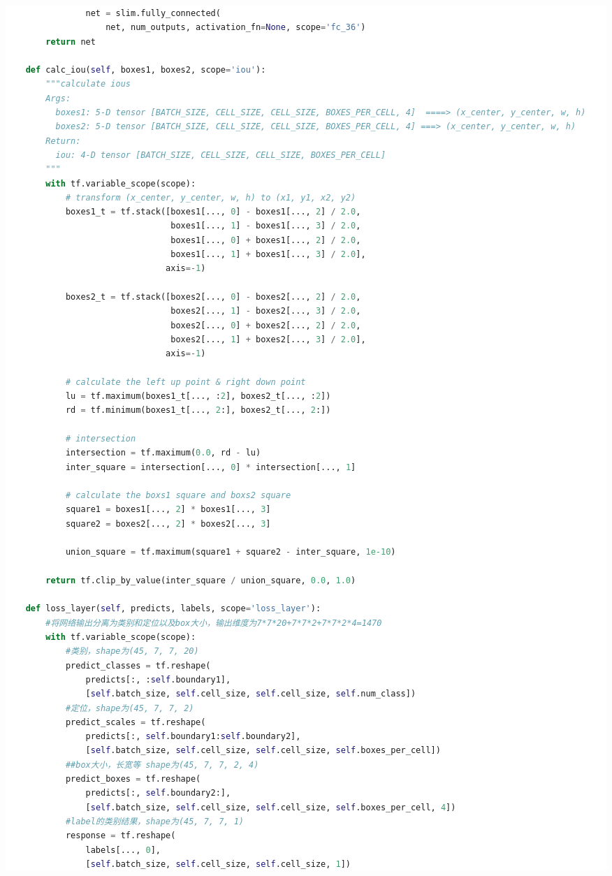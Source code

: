 ```python
                net = slim.fully_connected(
                    net, num_outputs, activation_fn=None, scope='fc_36')
        return net

    def calc_iou(self, boxes1, boxes2, scope='iou'):
        """calculate ious
        Args:
          boxes1: 5-D tensor [BATCH_SIZE, CELL_SIZE, CELL_SIZE, BOXES_PER_CELL, 4]  ====> (x_center, y_center, w, h)
          boxes2: 5-D tensor [BATCH_SIZE, CELL_SIZE, CELL_SIZE, BOXES_PER_CELL, 4] ===> (x_center, y_center, w, h)
        Return:
          iou: 4-D tensor [BATCH_SIZE, CELL_SIZE, CELL_SIZE, BOXES_PER_CELL]
        """
        with tf.variable_scope(scope):
            # transform (x_center, y_center, w, h) to (x1, y1, x2, y2)
            boxes1_t = tf.stack([boxes1[..., 0] - boxes1[..., 2] / 2.0,
                                 boxes1[..., 1] - boxes1[..., 3] / 2.0,
                                 boxes1[..., 0] + boxes1[..., 2] / 2.0,
                                 boxes1[..., 1] + boxes1[..., 3] / 2.0],
                                axis=-1)

            boxes2_t = tf.stack([boxes2[..., 0] - boxes2[..., 2] / 2.0,
                                 boxes2[..., 1] - boxes2[..., 3] / 2.0,
                                 boxes2[..., 0] + boxes2[..., 2] / 2.0,
                                 boxes2[..., 1] + boxes2[..., 3] / 2.0],
                                axis=-1)

            # calculate the left up point & right down point
            lu = tf.maximum(boxes1_t[..., :2], boxes2_t[..., :2])
            rd = tf.minimum(boxes1_t[..., 2:], boxes2_t[..., 2:])

            # intersection
            intersection = tf.maximum(0.0, rd - lu)
            inter_square = intersection[..., 0] * intersection[..., 1]

            # calculate the boxs1 square and boxs2 square
            square1 = boxes1[..., 2] * boxes1[..., 3]
            square2 = boxes2[..., 2] * boxes2[..., 3]

            union_square = tf.maximum(square1 + square2 - inter_square, 1e-10)

        return tf.clip_by_value(inter_square / union_square, 0.0, 1.0)

    def loss_layer(self, predicts, labels, scope='loss_layer'):
        #将网络输出分离为类别和定位以及box大小，输出维度为7*7*20+7*7*2+7*7*2*4=1470
        with tf.variable_scope(scope):
            #类别，shape为(45, 7, 7, 20)
            predict_classes = tf.reshape(
                predicts[:, :self.boundary1],
                [self.batch_size, self.cell_size, self.cell_size, self.num_class])
            #定位，shape为(45, 7, 7, 2)
            predict_scales = tf.reshape(
                predicts[:, self.boundary1:self.boundary2],
                [self.batch_size, self.cell_size, self.cell_size, self.boxes_per_cell])
            ##box大小，长宽等 shape为(45, 7, 7, 2, 4)
            predict_boxes = tf.reshape(
                predicts[:, self.boundary2:],
                [self.batch_size, self.cell_size, self.cell_size, self.boxes_per_cell, 4])
            #label的类别结果，shape为(45, 7, 7, 1)
            response = tf.reshape(
                labels[..., 0],
                [self.batch_size, self.cell_size, self.cell_size, 1])
```